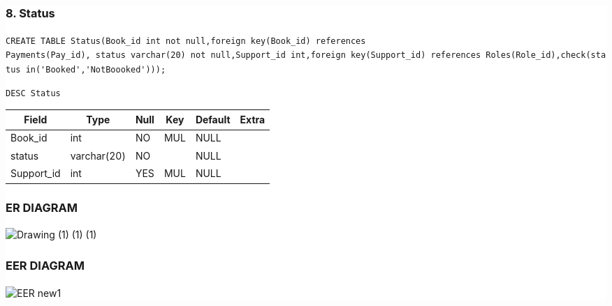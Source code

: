 ### 8. Status
```
CREATE TABLE Status(Book_id int not null,foreign key(Book_id) references
Payments(Pay_id), status varchar(20) not null,Support_id int,foreign key(Support_id) references Roles(Role_id),check(status in('Booked','NotBoooked')));
```
```
DESC Status
```

| Field      | Type        | Null | Key | Default | Extra |
|------------|-------------|------|-----|---------|-------|
| Book_id    | int         | NO   | MUL | NULL    |       |
| status     | varchar(20) | NO   |     | NULL    |       |
| Support_id | int         | YES  | MUL | NULL    |       |


### ER DIAGRAM
![Drawing (1) (1) (1)](https://user-images.githubusercontent.com/93571121/160237874-b6780a5d-b08c-491a-8116-cb82e29e96e6.png)




### EER DIAGRAM


![EER new1](https://user-images.githubusercontent.com/93571121/160758082-e888ef29-0e41-49d8-9bc2-e3b4b1665645.png)


